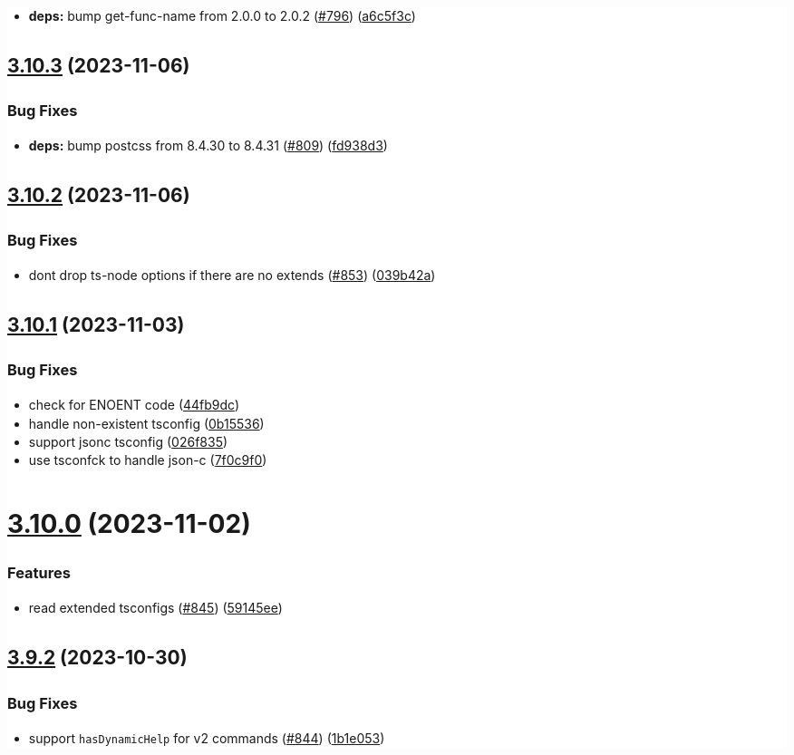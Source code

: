- **deps:** bump get-func-name from 2.0.0 to 2.0.2 ([#796](https://github.com/oclif/core/issues/796)) ([a6c5f3c](https://github.com/oclif/core/commit/a6c5f3c18721b0f2893ea17eb4eb9cc4c2774869))

## [3.10.3](https://github.com/oclif/core/compare/3.10.2...3.10.3) (2023-11-06)

### Bug Fixes

- **deps:** bump postcss from 8.4.30 to 8.4.31 ([#809](https://github.com/oclif/core/issues/809)) ([fd938d3](https://github.com/oclif/core/commit/fd938d3a91f58cad5c59286815567a0cff14b69d))

## [3.10.2](https://github.com/oclif/core/compare/3.10.1...3.10.2) (2023-11-06)

### Bug Fixes

- dont drop ts-node options if there are no extends ([#853](https://github.com/oclif/core/issues/853)) ([039b42a](https://github.com/oclif/core/commit/039b42a9dcfb8e1bd953820bf65d7c9ddbbf9740))

## [3.10.1](https://github.com/oclif/core/compare/3.10.0...3.10.1) (2023-11-03)

### Bug Fixes

- check for ENOENT code ([44fb9dc](https://github.com/oclif/core/commit/44fb9dc40a307ea1656e726806b62c9d165ae32f))
- handle non-existent tsconfig ([0b15536](https://github.com/oclif/core/commit/0b15536b1b021eec182b18e99d5ab2b6c9deacd3))
- support jsonc tsconfig ([026f835](https://github.com/oclif/core/commit/026f8358006eea5651961070d77105111e1a37a2))
- use tsconfck to handle json-c ([7f0c9f0](https://github.com/oclif/core/commit/7f0c9f0a78c9d4f78bbdcc8b174aef01a007a918))

# [3.10.0](https://github.com/oclif/core/compare/3.9.2...3.10.0) (2023-11-02)

### Features

- read extended tsconfigs ([#845](https://github.com/oclif/core/issues/845)) ([59145ee](https://github.com/oclif/core/commit/59145ee40ec33f70aec3fb79c1431de19e7fb041))

## [3.9.2](https://github.com/oclif/core/compare/3.9.1...3.9.2) (2023-10-30)

### Bug Fixes

- support `hasDynamicHelp` for v2 commands ([#844](https://github.com/oclif/core/issues/844)) ([1b1e053](https://github.com/oclif/core/commit/1b1e053e47e3e5dcd529db3d0fe8a9dd282c56bf))
